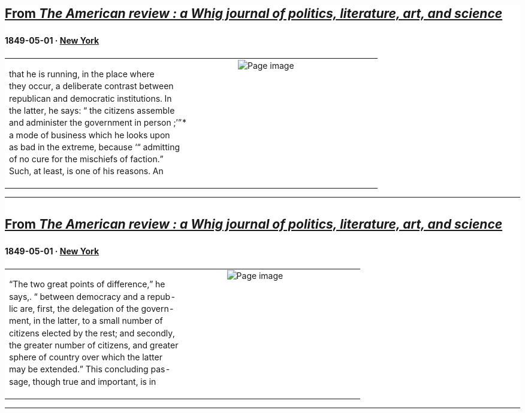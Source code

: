 
## [From _The American review : a Whig journal of politics, literature, art, and science_](https://archive.org/details/sim_american-whig-review_1849-05_9_17/page/n41/mode/1up?view=theater)

#### 1849-05-01 &middot; [New York](http://dbpedia.org/resource/New_York_City)

<table style="width: 100%;"><tr><td style="width: 50%">

  
that he is running, in the place where  
they occur, a deliberate contrast between  
republican and democratic institutions. In  
the latter, he says: “ the citizens assemble  
and administer the government in person ;’”*  
a mode of business which he looks upon  
as bad in the extreme, because ‘“ admitting  
of no cure for the mischiefs of faction.”  
Such, at least, is one of his reasons. An
</td><td style="width: 50%; max-height: 75%; margin: auto; display: block;">
<img alt="Page image" src="https://iiif.archive.org/image/iiif/2/sim_american-whig-review_1849-05_9_17%2Fsim_american-whig-review_1849-05_9_17_jp2.zip%2Fsim_american-whig-review_1849-05_9_17_jp2%2Fsim_american-whig-review_1849-05_9_17_0041.jp2/pct:57.63036809815951,39.52455590386625,35.88957055214724,12.800417972831767/600,/0/default.jpg"/>
</td>
</tr></table>

---

## [From _The American review : a Whig journal of politics, literature, art, and science_](https://archive.org/details/sim_american-whig-review_1849-05_9_17/page/n41/mode/1up?view=theater)

#### 1849-05-01 &middot; [New York](http://dbpedia.org/resource/New_York_City)

<table style="width: 100%;"><tr><td style="width: 50%">

  
“The two great points of difference,” he  
says,. “ between democracy and a repub-  
lic are, first, the delegation of the govern-  
ment, in the latter, to a small number of  
citizens elected by the rest; and secondly,  
the greater number of citizens, and greater  
sphere of country over which the latter  
may be extended.” This concluding pas-  
sage, though true and important, is in
</td><td style="width: 50%; max-height: 75%; margin: auto; display: block;">
<img alt="Page image" src="https://iiif.archive.org/image/iiif/2/sim_american-whig-review_1849-05_9_17%2Fsim_american-whig-review_1849-05_9_17_jp2.zip%2Fsim_american-whig-review_1849-05_9_17_jp2%2Fsim_american-whig-review_1849-05_9_17_0041.jp2/pct:57.93711656441718,59.74399164054336,36.081288343558285,13.113897596656217/600,/0/default.jpg"/>
</td>
</tr></table>

---